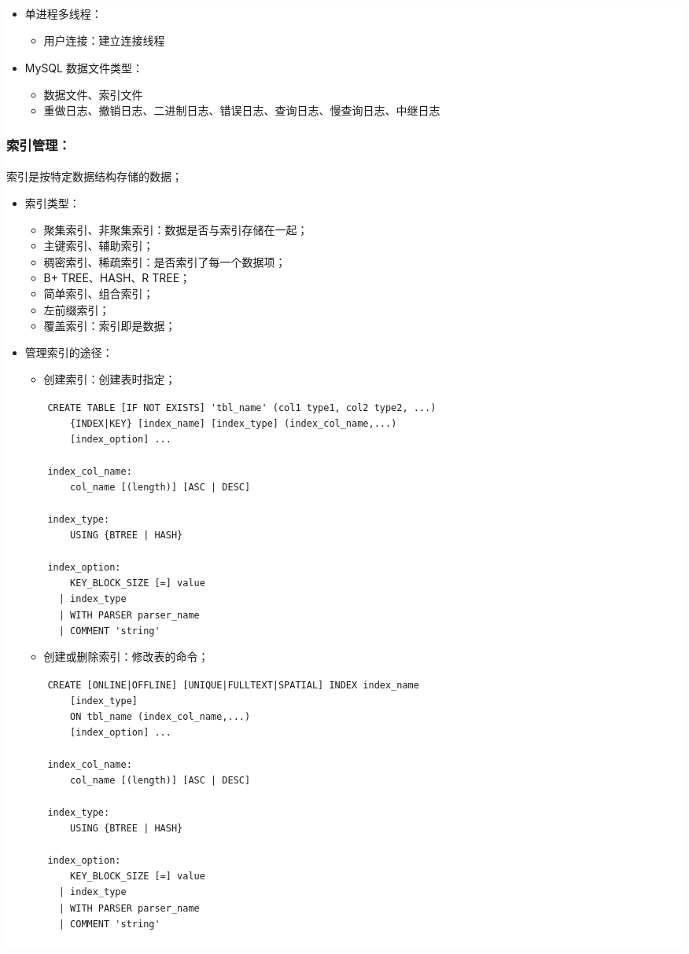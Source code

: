 - 单进程多线程：
    + 用户连接：建立连接线程

- MySQL 数据文件类型：
    + 数据文件、索引文件
    + 重做日志、撤销日志、二进制日志、错误日志、查询日志、慢查询日志、中继日志

### 索引管理：

索引是按特定数据结构存储的数据；

- 索引类型：
    + 聚集索引、非聚集索引：数据是否与索引存储在一起；
    + 主键索引、辅助索引；
    + 稠密索引、稀疏索引：是否索引了每一个数据项；
    + B+ TREE、HASH、R TREE；
    + 简单索引、组合索引；
    + 左前缀索引；
    + 覆盖索引：索引即是数据；

- 管理索引的途径：
    + 创建索引：创建表时指定；
    ```
        CREATE TABLE [IF NOT EXISTS] 'tbl_name' (col1 type1, col2 type2, ...)
            {INDEX|KEY} [index_name] [index_type] (index_col_name,...)
            [index_option] ...
            
        index_col_name:
            col_name [(length)] [ASC | DESC]

        index_type:
            USING {BTREE | HASH}

        index_option:
            KEY_BLOCK_SIZE [=] value
          | index_type
          | WITH PARSER parser_name
          | COMMENT 'string'
    ```
    + 创建或删除索引：修改表的命令；
    ```
        CREATE [ONLINE|OFFLINE] [UNIQUE|FULLTEXT|SPATIAL] INDEX index_name
            [index_type]
            ON tbl_name (index_col_name,...)
            [index_option] ...

        index_col_name:
            col_name [(length)] [ASC | DESC]

        index_type:
            USING {BTREE | HASH}

        index_option:
            KEY_BLOCK_SIZE [=] value
          | index_type
          | WITH PARSER parser_name
          | COMMENT 'string'


[mariadb vs mysql]: https://mariadb.com/kb/en/library/mariadb-vs-mysql-features/
[通用二进制格式安装]: https://mariadb.com/kb/en/library/installing-mariadb-binary-tarballs/